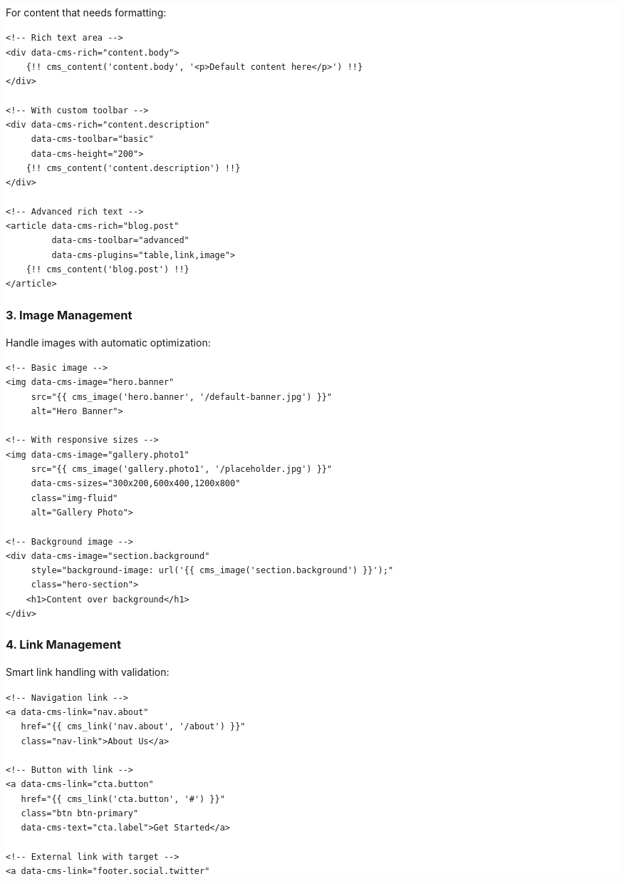 For content that needs formatting:

```blade
<!-- Rich text area -->
<div data-cms-rich="content.body">
    {!! cms_content('content.body', '<p>Default content here</p>') !!}
</div>

<!-- With custom toolbar -->
<div data-cms-rich="content.description"
     data-cms-toolbar="basic"
     data-cms-height="200">
    {!! cms_content('content.description') !!}
</div>

<!-- Advanced rich text -->
<article data-cms-rich="blog.post"
         data-cms-toolbar="advanced"
         data-cms-plugins="table,link,image">
    {!! cms_content('blog.post') !!}
</article>
```

### 3. Image Management

Handle images with automatic optimization:

```blade
<!-- Basic image -->
<img data-cms-image="hero.banner"
     src="{{ cms_image('hero.banner', '/default-banner.jpg') }}"
     alt="Hero Banner">

<!-- With responsive sizes -->
<img data-cms-image="gallery.photo1"
     src="{{ cms_image('gallery.photo1', '/placeholder.jpg') }}"
     data-cms-sizes="300x200,600x400,1200x800"
     class="img-fluid"
     alt="Gallery Photo">

<!-- Background image -->
<div data-cms-image="section.background"
     style="background-image: url('{{ cms_image('section.background') }}');"
     class="hero-section">
    <h1>Content over background</h1>
</div>
```

### 4. Link Management

Smart link handling with validation:

```blade
<!-- Navigation link -->
<a data-cms-link="nav.about"
   href="{{ cms_link('nav.about', '/about') }}"
   class="nav-link">About Us</a>

<!-- Button with link -->
<a data-cms-link="cta.button"
   href="{{ cms_link('cta.button', '#') }}"
   class="btn btn-primary"
   data-cms-text="cta.label">Get Started</a>

<!-- External link with target -->
<a data-cms-link="footer.social.twitter"
```